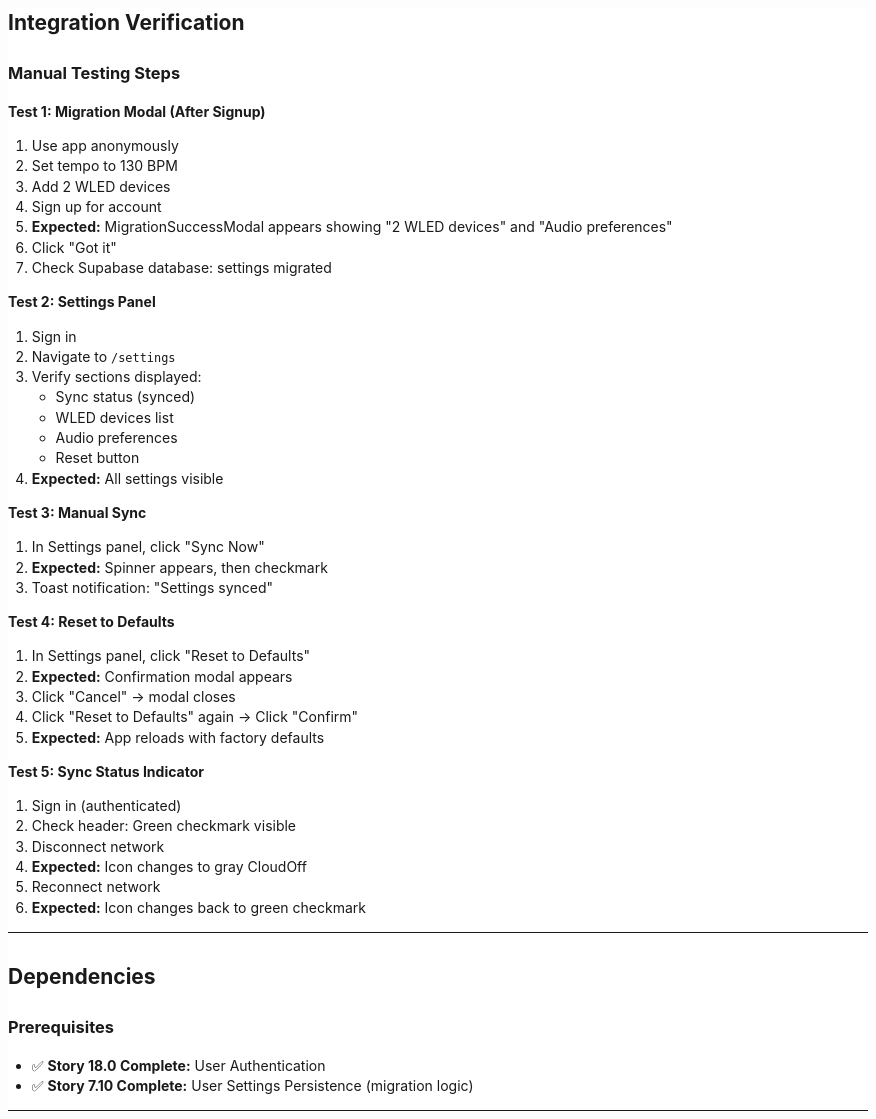 
## Integration Verification

### Manual Testing Steps

**Test 1: Migration Modal (After Signup)**
1. Use app anonymously
2. Set tempo to 130 BPM
3. Add 2 WLED devices
4. Sign up for account
5. **Expected:** MigrationSuccessModal appears showing "2 WLED devices" and "Audio preferences"
6. Click "Got it"
7. Check Supabase database: settings migrated

**Test 2: Settings Panel**
1. Sign in
2. Navigate to `/settings`
3. Verify sections displayed:
   - Sync status (synced)
   - WLED devices list
   - Audio preferences
   - Reset button
4. **Expected:** All settings visible

**Test 3: Manual Sync**
1. In Settings panel, click "Sync Now"
2. **Expected:** Spinner appears, then checkmark
3. Toast notification: "Settings synced"

**Test 4: Reset to Defaults**
1. In Settings panel, click "Reset to Defaults"
2. **Expected:** Confirmation modal appears
3. Click "Cancel" → modal closes
4. Click "Reset to Defaults" again → Click "Confirm"
5. **Expected:** App reloads with factory defaults

**Test 5: Sync Status Indicator**
1. Sign in (authenticated)
2. Check header: Green checkmark visible
3. Disconnect network
4. **Expected:** Icon changes to gray CloudOff
5. Reconnect network
6. **Expected:** Icon changes back to green checkmark

---

## Dependencies

### Prerequisites
- ✅ **Story 18.0 Complete:** User Authentication
- ✅ **Story 7.10 Complete:** User Settings Persistence (migration logic)

---